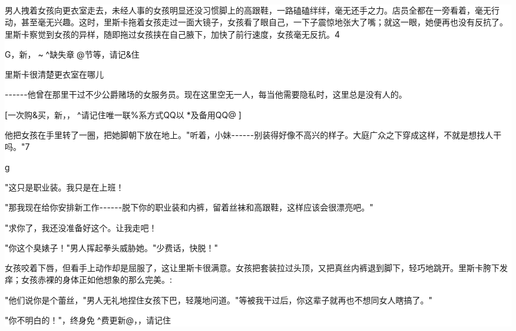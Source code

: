 





男人拽着女孩向更衣室走去，未经人事的女孩明显还没习惯脚上的高跟鞋，一路磕磕绊绊，毫无还手之力。店员全都在一旁看着，毫无行动，甚至毫无兴趣。这时，里斯卡拖着女孩走过一面大镜子，女孩看了眼自己，一下子震惊地张大了嘴；就这一眼，她便再也没有反抗了。里斯卡察觉到女孩的异样，随即拖过女孩挟在自己腋下，加快了前行速度，女孩毫无反抗。4

G，新， ~ ^缺失章 @节等，请记&住





里斯卡很清楚更衣室在哪儿

------他曾在那里干过不少公爵赌场的女服务员。现在这里空无一人，每当他需要隐私时，这里总是没有人的。



 [一次购&买，新，， ^请记住唯一联%系方式QQ以 *及备用QQ@ ]



他把女孩在手里转了一圈，把她脚朝下放在地上。"听着，小妹------别装得好像不高兴的样子。大庭广众之下穿成这样，不就是想找人干吗。"7

g 







"这只是职业装。我只是在上班！





"那我现在给你安排新工作------脱下你的职业装和内裤，留着丝袜和高跟鞋，这样应该会很漂亮吧。"





"求你了，我还没准备好这个。让我走吧！







"你这个臭婊子！"男人挥起拳头威胁她。"少费话，快脱！"







女孩咬着下唇，但看手上动作却是屈服了，这让里斯卡很满意。女孩把套装拉过头顶，又把真丝内裤退到脚下，轻巧地跳开。里斯卡胯下发痒；女孩赤裸的身体正如他想象的那么完美。:







"他们说你是个蕾丝，"男人无礼地捏住女孩下巴，轻蔑地问道。"等被我干过后，你这辈子就再也不想同女人瞎搞了。"



"你不明白的！"，终身免 ^费更新@，，请记住



